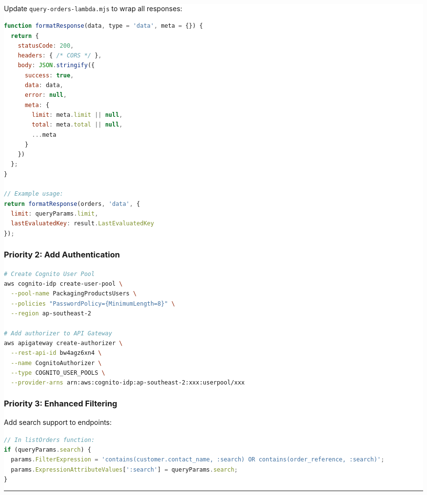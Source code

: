Update `query-orders-lambda.mjs` to wrap all responses:

```javascript
function formatResponse(data, type = 'data', meta = {}) {
  return {
    statusCode: 200,
    headers: { /* CORS */ },
    body: JSON.stringify({
      success: true,
      data: data,
      error: null,
      meta: {
        limit: meta.limit || null,
        total: meta.total || null,
        ...meta
      }
    })
  };
}

// Example usage:
return formatResponse(orders, 'data', {
  limit: queryParams.limit,
  lastEvaluatedKey: result.LastEvaluatedKey
});
```

### Priority 2: Add Authentication

```bash
# Create Cognito User Pool
aws cognito-idp create-user-pool \
  --pool-name PackagingProductsUsers \
  --policies "PasswordPolicy={MinimumLength=8}" \
  --region ap-southeast-2

# Add authorizer to API Gateway
aws apigateway create-authorizer \
  --rest-api-id bw4agz6xn4 \
  --name CognitoAuthorizer \
  --type COGNITO_USER_POOLS \
  --provider-arns arn:aws:cognito-idp:ap-southeast-2:xxx:userpool/xxx
```

### Priority 3: Enhanced Filtering

Add search support to endpoints:

```javascript
// In listOrders function:
if (queryParams.search) {
  params.FilterExpression = 'contains(customer.contact_name, :search) OR contains(order_reference, :search)';
  params.ExpressionAttributeValues[':search'] = queryParams.search;
}
```

---
